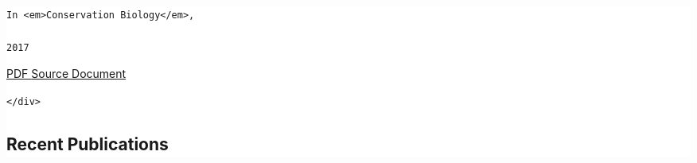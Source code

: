   <div class="pub-publication">
    
    In <em>Conservation Biology</em>,
    
    2017
  </div>

  <div class="pub-links">
    




<a class="btn btn-primary btn-outline btn-xs" href="http://eprints.whiterose.ac.uk/109835/8/Multispecies%20genetic%20objectives%20in%20spatial%20conservation%20planning.pdf" target="_blank" rel="noopener">
  PDF
</a>













<a class="btn btn-primary btn-outline btn-xs" href="https://onlinelibrary.wiley.com/doi/abs/10.1111/cobi.12875" target="_blank" rel="noopener">
  Source Document
</a>



  </div>

</div>

      
    

  </div>
</div>

    </div>
  </section>
  

  
  
  
  <section id="publications" class="home-section">
    <div class="container">
      




<div class="row">
  <div class="col-xs-12 col-md-4 section-heading">
    <h1>Recent Publications</h1>
    
    
  </div>
  <div class="col-xs-12 col-md-8">
    